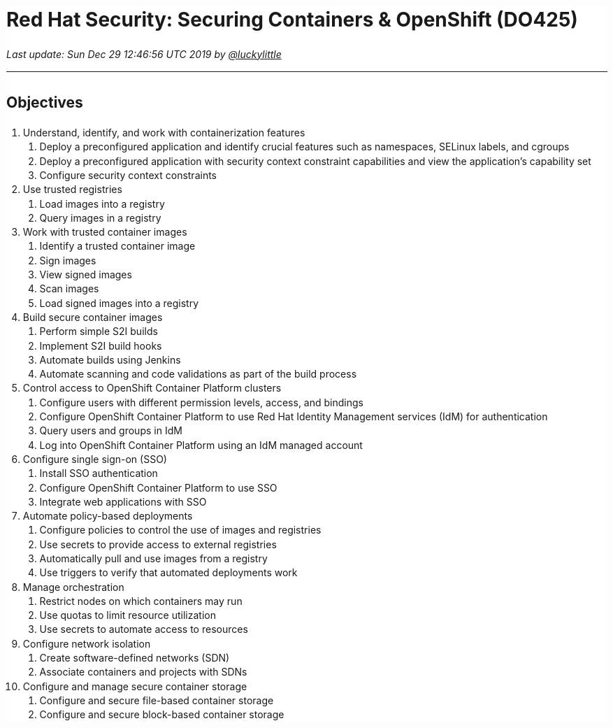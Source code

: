 # Red Hat Security: Securing Containers & OpenShift (DO425)

_Last update: Sun Dec 29 12:46:56 UTC 2019 by [@luckylittle](https://github.com/luckylittle)_

---

## Objectives

1. Understand, identify, and work with containerization features
    1. Deploy a preconfigured application and identify crucial features such as namespaces, SELinux labels, and cgroups
    2. Deploy a preconfigured application with security context constraint capabilities and view the application’s capability set
    3. Configure security context constraints
2. Use trusted registries
    1. Load images into a registry
    2. Query images in a registry
3. Work with trusted container images
    1. Identify a trusted container image
    2. Sign images
    3. View signed images
    4. Scan images
    5. Load signed images into a registry
4. Build secure container images
    1. Perform simple S2I builds
    2. Implement S2I build hooks
    3. Automate builds using Jenkins
    4. Automate scanning and code validations as part of the build process
5. Control access to OpenShift Container Platform clusters
    1. Configure users with different permission levels, access, and bindings
    2. Configure OpenShift Container Platform to use Red Hat Identity Management services (IdM) for authentication
    3. Query users and groups in IdM
    4. Log into OpenShift Container Platform using an IdM managed account
6. Configure single sign-on (SSO)
    1. Install SSO authentication
    2. Configure OpenShift Container Platform to use SSO
    3. Integrate web applications with SSO
7. Automate policy-based deployments
    1. Configure policies to control the use of images and registries
    2. Use secrets to provide access to external registries
    3. Automatically pull and use images from a registry
    4. Use triggers to verify that automated deployments work
8. Manage orchestration
    1. Restrict nodes on which containers may run
    2. Use quotas to limit resource utilization
    3. Use secrets to automate access to resources
9. Configure network isolation
    1. Create software-defined networks (SDN)
    2. Associate containers and projects with SDNs
10. Configure and manage secure container storage
    1. Configure and secure file-based container storage
    2. Configure and secure block-based container storage

